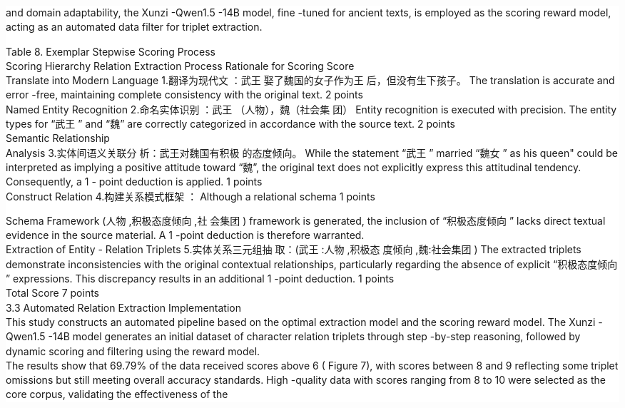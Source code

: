 and domain adaptability, the Xunzi -Qwen1.5 -14B model, fine -tuned for ancient texts, is employed as the 
scoring reward model, acting as an  automated data filter for triplet extraction.  
 
Table 8. Exemplar Stepwise Scoring Process  
Scoring Hierarchy  Relation Extraction 
Process  Rationale for Scoring  Score  
Translate into Modern 
Language  1.翻译为现代文 ：武王
娶了魏国的女子作为王
后，但没有生下孩子。  The translation is accurate and 
error -free, maintaining complete 
consistency with the original 
text. 2 points  
Named Entity 
Recognition  2.命名实体识别  ：武王
（人物），魏（社会集
团）  Entity recognition is executed 
with precision. The entity types 
for “武王 ” and “魏” are 
correctly categorized in 
accordance with the source text.  2 points  
Semantic Relationship  
Analysis  3.实体间语义关联分
析：武王对魏国有积极
的态度倾向。  While the statement “武王 ” 
married “魏女 ” as his queen" 
could be interpreted as implying 
a positive attitude toward “魏”, 
the original text does not 
explicitly express this attitudinal 
tendency. Consequently, a 1 -
point deduction is applied.  1 points  
Construct Relation 4.构建关系模式框架 ： Although a relational schema 1 points  

Schema Framework  (人物 ,积极态度倾向 ,社
会集团 ) framework is generated, the 
inclusion of “积极态度倾向 ” 
lacks direct textual evidence in 
the source material. A 1 -point 
deduction is therefore warranted.  
Extraction of Entity -
Relation Triplets  5.实体关系三元组抽
取：(武王 :人物 ,积极态
度倾向 ,魏:社会集团 ) The extracted triplets 
demonstrate inconsistencies with 
the original contextual 
relationships, particularly 
regarding the absence of explicit 
“积极态度倾向 ” expressions. 
This discrepancy results in an 
additional 1 -point deduction.  1 points  
Total Score    7 points  
3.3 Automated Relation Extraction Implementation  
This study constructs an automated pipeline based on the optimal extraction model and the scoring 
reward model. The Xunzi -Qwen1.5 -14B model generates an initial dataset of character relation triplets 
through step -by-step reasoning, followed by dynamic scoring and filtering using the reward model.  
The results show that 69.79% of the data received scores above 6 ( Figure  7), with scores between 8 
and 9 reflecting some triplet omissions but still meeting overall accuracy standards. High -quality data 
with scores ranging from 8 to 10 were selected as the core corpus, validating the effectiveness of the 